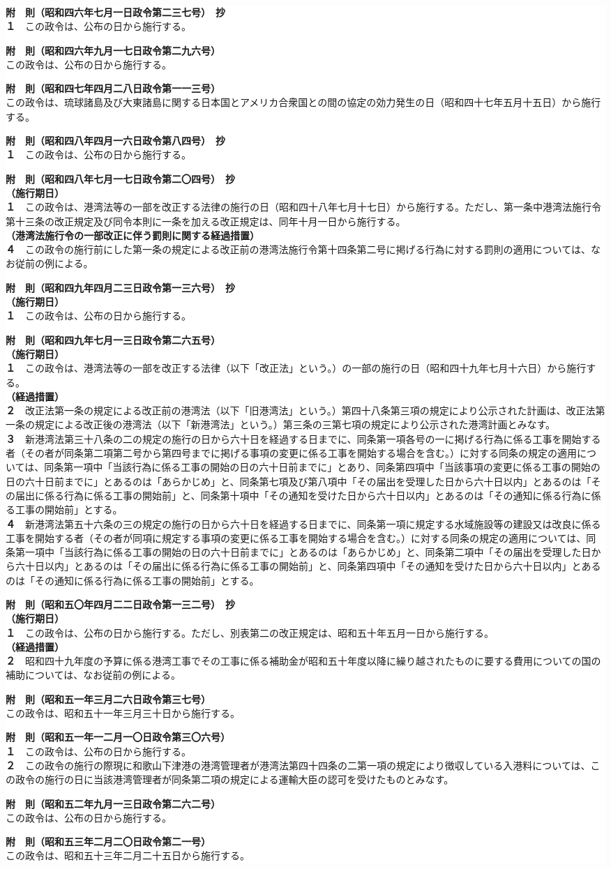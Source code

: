 **附　則（昭和四六年七月一日政令第二三七号）　抄**  
**１**　この政令は、公布の日から施行する。  
  
**附　則（昭和四六年九月一七日政令第二九六号）**  
この政令は、公布の日から施行する。  
  
**附　則（昭和四七年四月二八日政令第一一三号）**  
この政令は、琉球諸島及び大東諸島に関する日本国とアメリカ合衆国との間の協定の効力発生の日（昭和四十七年五月十五日）から施行する。  
  
**附　則（昭和四八年四月一六日政令第八四号）　抄**  
**１**　この政令は、公布の日から施行する。  
  
**附　則（昭和四八年七月一七日政令第二〇四号）　抄**  
**（施行期日）**  
**１**　この政令は、港湾法等の一部を改正する法律の施行の日（昭和四十八年七月十七日）から施行する。ただし、第一条中港湾法施行令第十三条の改正規定及び同令本則に一条を加える改正規定は、同年十月一日から施行する。  
**（港湾法施行令の一部改正に伴う罰則に関する経過措置）**  
**４**　この政令の施行前にした第一条の規定による改正前の港湾法施行令第十四条第二号に掲げる行為に対する罰則の適用については、なお従前の例による。  
  
**附　則（昭和四九年四月二三日政令第一三六号）　抄**  
**（施行期日）**  
**１**　この政令は、公布の日から施行する。  
  
**附　則（昭和四九年七月一三日政令第二六五号）**  
**（施行期日）**  
**１**　この政令は、港湾法等の一部を改正する法律（以下「改正法」という。）の一部の施行の日（昭和四十九年七月十六日）から施行する。  
**（経過措置）**  
**２**　改正法第一条の規定による改正前の港湾法（以下「旧港湾法」という。）第四十八条第三項の規定により公示された計画は、改正法第一条の規定による改正後の港湾法（以下「新港湾法」という。）第三条の三第七項の規定により公示された港湾計画とみなす。  
**３**　新港湾法第三十八条の二の規定の施行の日から六十日を経過する日までに、同条第一項各号の一に掲げる行為に係る工事を開始する者（その者が同条第二項第二号から第四号までに掲げる事項の変更に係る工事を開始する場合を含む。）に対する同条の規定の適用については、同条第一項中「当該行為に係る工事の開始の日の六十日前までに」とあり、同条第四項中「当該事項の変更に係る工事の開始の日の六十日前までに」とあるのは「あらかじめ」と、同条第七項及び第八項中「その届出を受理した日から六十日以内」とあるのは「その届出に係る行為に係る工事の開始前」と、同条第十項中「その通知を受けた日から六十日以内」とあるのは「その通知に係る行為に係る工事の開始前」とする。  
**４**　新港湾法第五十六条の三の規定の施行の日から六十日を経過する日までに、同条第一項に規定する水域施設等の建設又は改良に係る工事を開始する者（その者が同項に規定する事項の変更に係る工事を開始する場合を含む。）に対する同条の規定の適用については、同条第一項中「当該行為に係る工事の開始の日の六十日前までに」とあるのは「あらかじめ」と、同条第二項中「その届出を受理した日から六十日以内」とあるのは「その届出に係る行為に係る工事の開始前」と、同条第四項中「その通知を受けた日から六十日以内」とあるのは「その通知に係る行為に係る工事の開始前」とする。  
  
**附　則（昭和五〇年四月二二日政令第一三二号）　抄**  
**（施行期日）**  
**１**　この政令は、公布の日から施行する。ただし、別表第二の改正規定は、昭和五十年五月一日から施行する。  
**（経過措置）**  
**２**　昭和四十九年度の予算に係る港湾工事でその工事に係る補助金が昭和五十年度以降に繰り越されたものに要する費用についての国の補助については、なお従前の例による。  
  
**附　則（昭和五一年三月二六日政令第三七号）**  
この政令は、昭和五十一年三月三十日から施行する。  
  
**附　則（昭和五一年一二月一〇日政令第三〇六号）**  
**１**　この政令は、公布の日から施行する。  
**２**　この政令の施行の際現に和歌山下津港の港湾管理者が港湾法第四十四条の二第一項の規定により徴収している入港料については、この政令の施行の日に当該港湾管理者が同条第二項の規定による運輸大臣の認可を受けたものとみなす。  
  
**附　則（昭和五二年九月一三日政令第二六二号）**  
この政令は、公布の日から施行する。  
  
**附　則（昭和五三年二月二〇日政令第二一号）**  
この政令は、昭和五十三年二月二十五日から施行する。  
  